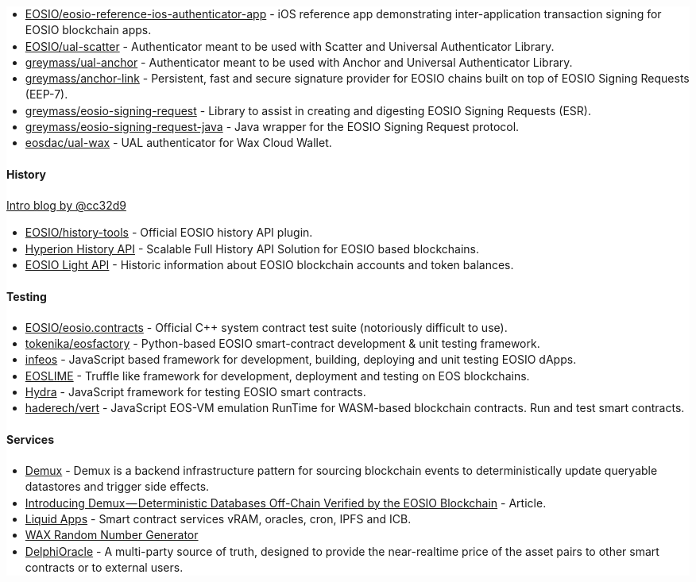 *   [EOSIO/eosio-reference-ios-authenticator-app](https://github.com/EOSIO/eosio-reference-ios-authenticator-app) - iOS reference app demonstrating inter-application transaction signing for EOSIO blockchain apps.
*   [EOSIO/ual-scatter](https://github.com/EOSIO/ual-scatter) - Authenticator meant to be used with Scatter and Universal Authenticator Library.
*   [greymass/ual-anchor](https://github.com/greymass/ual-anchor) - Authenticator meant to be used with Anchor and Universal Authenticator Library.
*   [greymass/anchor-link](https://github.com/greymass/anchor-link) - Persistent, fast and secure signature provider for EOSIO chains built on top of EOSIO Signing Requests (EEP-7).
*   [greymass/eosio-signing-request](https://github.com/greymass/eosio-signing-request) - Library to assist in creating and digesting EOSIO Signing Requests (ESR).
*   [greymass/eosio-signing-request-java](https://github.com/greymass/eosio-signing-request-java) - Java wrapper for the EOSIO Signing Request protocol.
*   [eosdac/ual-wax](https://github.com/eosdac/ual-wax) - UAL authenticator for Wax Cloud Wallet.

#### History

[Intro blog by @cc32d9](https://cc32d9.medium.com/history-and-notifications-in-eosio-blockchain-8255194af93)

*   [EOSIO/history-tools](https://github.com/EOSIO/history-tools) - Official EOSIO history API plugin.
*   [Hyperion History API](https://github.com/eosrio/Hyperion-History-API) - Scalable Full History API Solution for EOSIO based blockchains.
*   [EOSIO Light API](https://github.com/cc32d9/eosio_light_api) - Historic information about EOSIO blockchain accounts and token balances.

#### Testing

*   [EOSIO/eosio.contracts](https://github.com/EOSIO/eosio.contracts/tree/master/tests) - Official C++ system contract test suite (notoriously difficult to use).
*   [tokenika/eosfactory](https://github.com/tokenika/eosfactory) - Python-based EOSIO smart-contract development & unit testing framework.
*   [infeos](https://github.com/infiniteXLabs/infeos) - JavaScript based framework for development, building, deploying and unit testing EOSIO dApps.
*   [EOSLIME](https://github.com/LimeChain/eoslime) - Truffle like framework for development, deployment and testing on EOS blockchains.
*   [Hydra](https://docs.klevoya.com/hydra/about/getting-started/) - JavaScript framework for testing EOSIO smart contracts.
*   [haderech/vert](https://github.com/haderech/vert) - JavaScript EOS-VM emulation RunTime for WASM-based blockchain contracts. Run and test smart contracts.

#### Services

*   [Demux](https://github.com/EOSIO/demux-js) - Demux is a backend infrastructure pattern for sourcing blockchain events to deterministically update queryable datastores and trigger side effects.
*   [Introducing Demux — Deterministic Databases Off-Chain Verified by the EOSIO Blockchain](https://medium.com/eosio/introducing-demux-deterministic-databases-off-chain-verified-by-the-eosio-blockchain-bd860c49b017) - Article.
*   [Liquid Apps](https://docs.liquidapps.io) - Smart contract services vRAM, oracles, cron, IPFS and ICB.
*   [WAX Random Number Generator](https://developer.wax.io/es/tutorials/wax-rng)
*   [DelphiOracle](https://github.com/eostitan/delphioracle) - A multi-party source of truth, designed to provide the near-realtime price of the asset pairs to other smart contracts or to external users.
